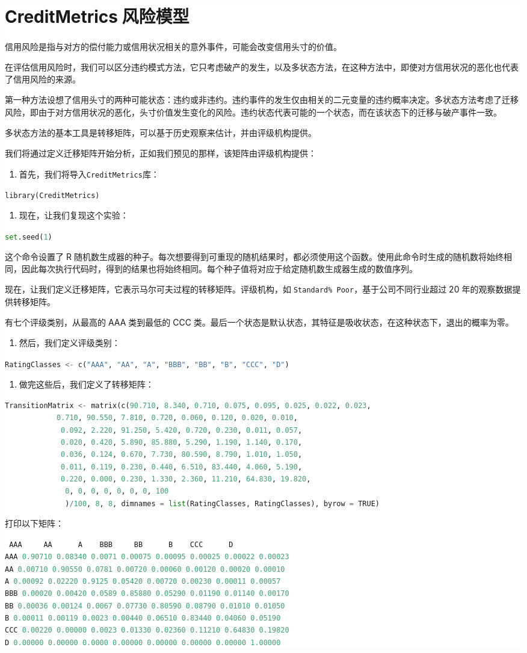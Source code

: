 # CreditMetrics 风险模型

信用风险是指与对方的偿付能力或信用状况相关的意外事件，可能会改变信用头寸的价值。

在评估信用风险时，我们可以区分违约模式方法，它只考虑破产的发生，以及多状态方法，在这种方法中，即使对方信用状况的恶化也代表了信用风险的来源。

第一种方法设想了信用头寸的两种可能状态：违约或非违约。违约事件的发生仅由相关的二元变量的违约概率决定。多状态方法考虑了迁移风险，即由于对方信用状况的恶化，头寸价值发生变化的风险。违约状态代表可能的一个状态，而在该状态下的迁移与破产事件一致。

多状态方法的基本工具是转移矩阵，可以基于历史观察来估计，并由评级机构提供。

我们将通过定义迁移矩阵开始分析，正如我们预见的那样，该矩阵由评级机构提供：

1.  首先，我们将导入`CreditMetrics`库：

```py
library(CreditMetrics)
```

1.  现在，让我们复现这个实验：

```py
set.seed(1)
```

这个命令设置了 R 随机数生成器的种子。每次想要得到可重现的随机结果时，都必须使用这个函数。使用此命令时生成的随机数将始终相同，因此每次执行代码时，得到的结果也将始终相同。每个种子值将对应于给定随机数生成器生成的数值序列。

现在，让我们定义迁移矩阵，它表示马尔可夫过程的转移矩阵。评级机构，如 `Standard% Poor`，基于公司不同行业超过 20 年的观察数据提供转移矩阵。

有七个评级类别，从最高的 AAA 类到最低的 CCC 类。最后一个状态是默认状态，其特征是吸收状态，在这种状态下，退出的概率为零。

1.  然后，我们定义评级类别：

```py
RatingClasses <- c("AAA", "AA", "A", "BBB", "BB", "B", "CCC", "D")
```

1.  做完这些后，我们定义了转移矩阵：

```py
TransitionMatrix <- matrix(c(90.710, 8.340, 0.710, 0.075, 0.095, 0.025, 0.022, 0.023,
            0.710, 90.550, 7.810, 0.720, 0.060, 0.120, 0.020, 0.010,
             0.092, 2.220, 91.250, 5.420, 0.720, 0.230, 0.011, 0.057,
             0.020, 0.420, 5.890, 85.880, 5.290, 1.190, 1.140, 0.170,
             0.036, 0.124, 0.670, 7.730, 80.590, 8.790, 1.010, 1.050,
             0.011, 0.119, 0.230, 0.440, 6.510, 83.440, 4.060, 5.190,
             0.220, 0.000, 0.230, 1.330, 2.360, 11.210, 64.830, 19.820,
              0, 0, 0, 0, 0, 0, 0, 100
              )/100, 8, 8, dimnames = list(RatingClasses, RatingClasses), byrow = TRUE)
```

打印以下矩阵：

```py
 AAA     AA      A    BBB     BB      B    CCC      D
AAA 0.90710 0.08340 0.0071 0.00075 0.00095 0.00025 0.00022 0.00023
AA 0.00710 0.90550 0.0781 0.00720 0.00060 0.00120 0.00020 0.00010
A 0.00092 0.02220 0.9125 0.05420 0.00720 0.00230 0.00011 0.00057
BBB 0.00020 0.00420 0.0589 0.85880 0.05290 0.01190 0.01140 0.00170
BB 0.00036 0.00124 0.0067 0.07730 0.80590 0.08790 0.01010 0.01050
B 0.00011 0.00119 0.0023 0.00440 0.06510 0.83440 0.04060 0.05190
CCC 0.00220 0.00000 0.0023 0.01330 0.02360 0.11210 0.64830 0.19820
D 0.00000 0.00000 0.0000 0.00000 0.00000 0.00000 0.00000 1.00000
```
